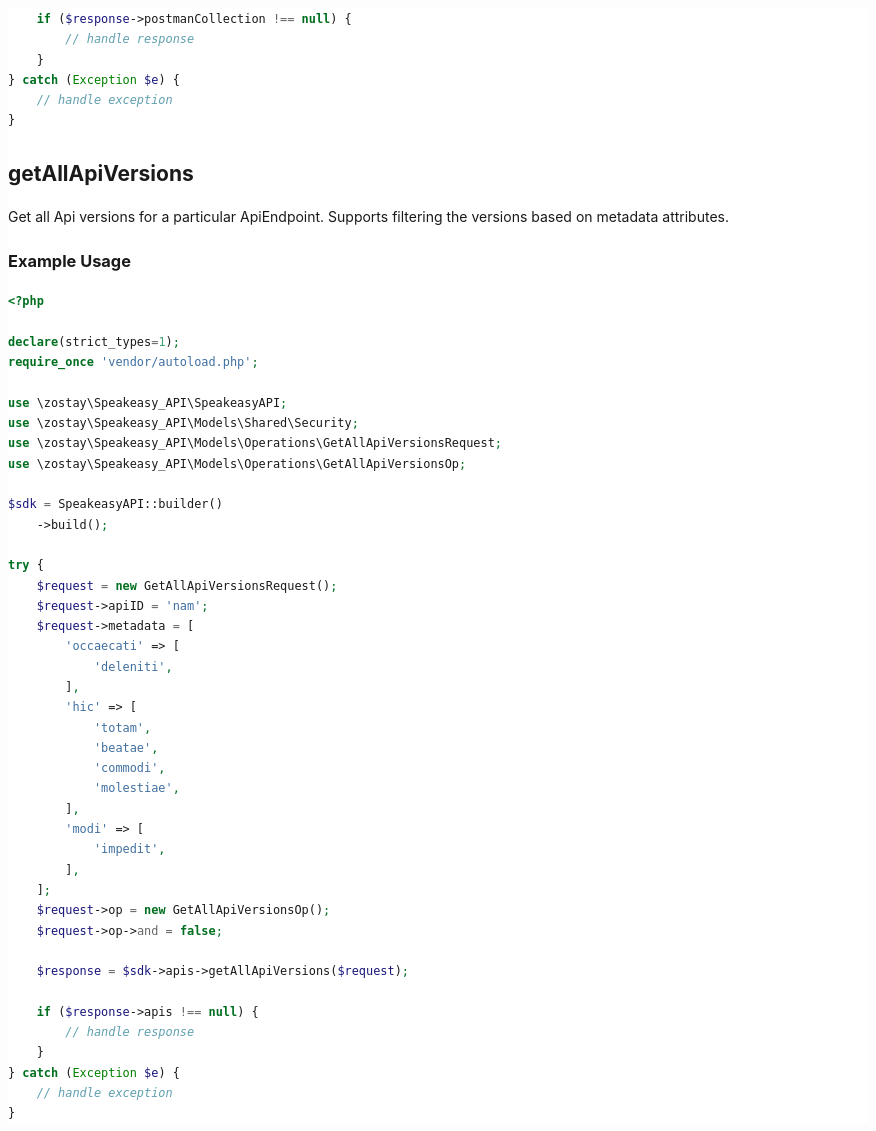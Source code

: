 ```php
    if ($response->postmanCollection !== null) {
        // handle response
    }
} catch (Exception $e) {
    // handle exception
}
```

## getAllApiVersions

Get all Api versions for a particular ApiEndpoint.
Supports filtering the versions based on metadata attributes.

### Example Usage

```php
<?php

declare(strict_types=1);
require_once 'vendor/autoload.php';

use \zostay\Speakeasy_API\SpeakeasyAPI;
use \zostay\Speakeasy_API\Models\Shared\Security;
use \zostay\Speakeasy_API\Models\Operations\GetAllApiVersionsRequest;
use \zostay\Speakeasy_API\Models\Operations\GetAllApiVersionsOp;

$sdk = SpeakeasyAPI::builder()
    ->build();

try {
    $request = new GetAllApiVersionsRequest();
    $request->apiID = 'nam';
    $request->metadata = [
        'occaecati' => [
            'deleniti',
        ],
        'hic' => [
            'totam',
            'beatae',
            'commodi',
            'molestiae',
        ],
        'modi' => [
            'impedit',
        ],
    ];
    $request->op = new GetAllApiVersionsOp();
    $request->op->and = false;

    $response = $sdk->apis->getAllApiVersions($request);

    if ($response->apis !== null) {
        // handle response
    }
} catch (Exception $e) {
    // handle exception
}
```
